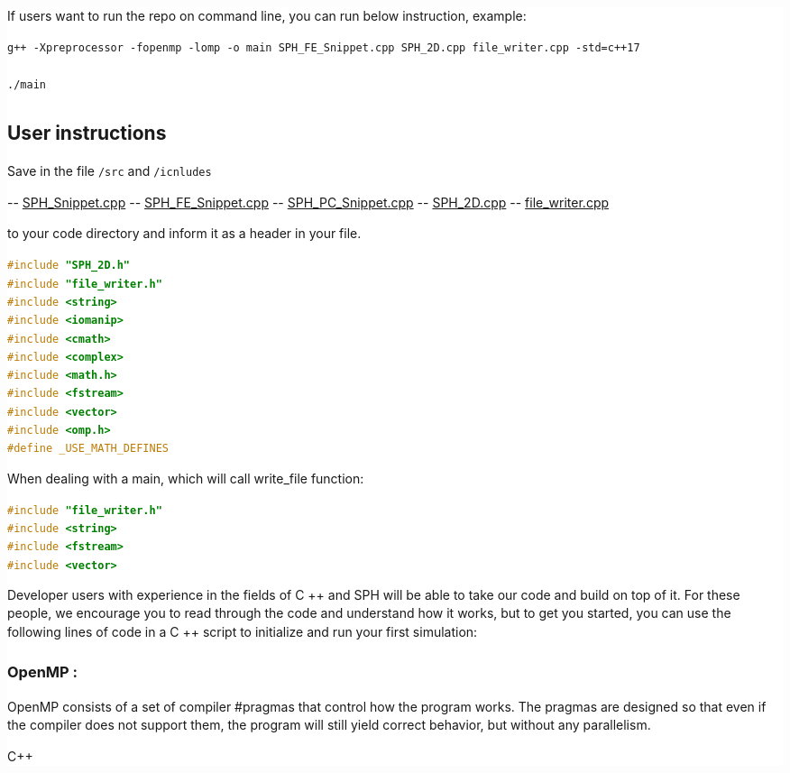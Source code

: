 If users want to run the repo on command line, you can run below instruction, example:

```
g++ -Xpreprocessor -fopenmp -lomp -o main SPH_FE_Snippet.cpp SPH_2D.cpp file_writer.cpp -std=c++17

./main
```

## User instructions

Save
in the file ``/src`` and  ``/icnludes``

-- [SPH_Snippet.cpp](SPH_2D.h)
-- [SPH_FE_Snippet.cpp](SPH_2D.h)
-- [SPH_PC_Snippet.cpp](SPH_2D.h)
-- [SPH_2D.cpp](SPH_2D.h)
-- [file_writer.cpp](file_writer.h)

to your code directory and inform it as a header in your file.

```C++
#include "SPH_2D.h"
#include "file_writer.h"
#include <string>
#include <iomanip>
#include <cmath>
#include <complex>
#include <math.h>
#include <fstream>
#include <vector>
#include <omp.h>
#define _USE_MATH_DEFINES
```

When dealing with a main, which will call write_file function:

```C++
#include "file_writer.h"
#include <string>
#include <fstream>
#include <vector>
```

Developer users with experience in the fields of C ++ and SPH will be able to take our code and build on top of it. For these people, we encourage you to read through the code and understand how it works, but to get you started, you can use the following lines of code in a C ++ script to initialize and run your first simulation:

### OpenMP  : 

OpenMP consists of a set of compiler #pragmas that control how the program works. The pragmas are designed so that even if the compiler does not support them, the program will still yield correct behavior, but without any parallelism.

C++
